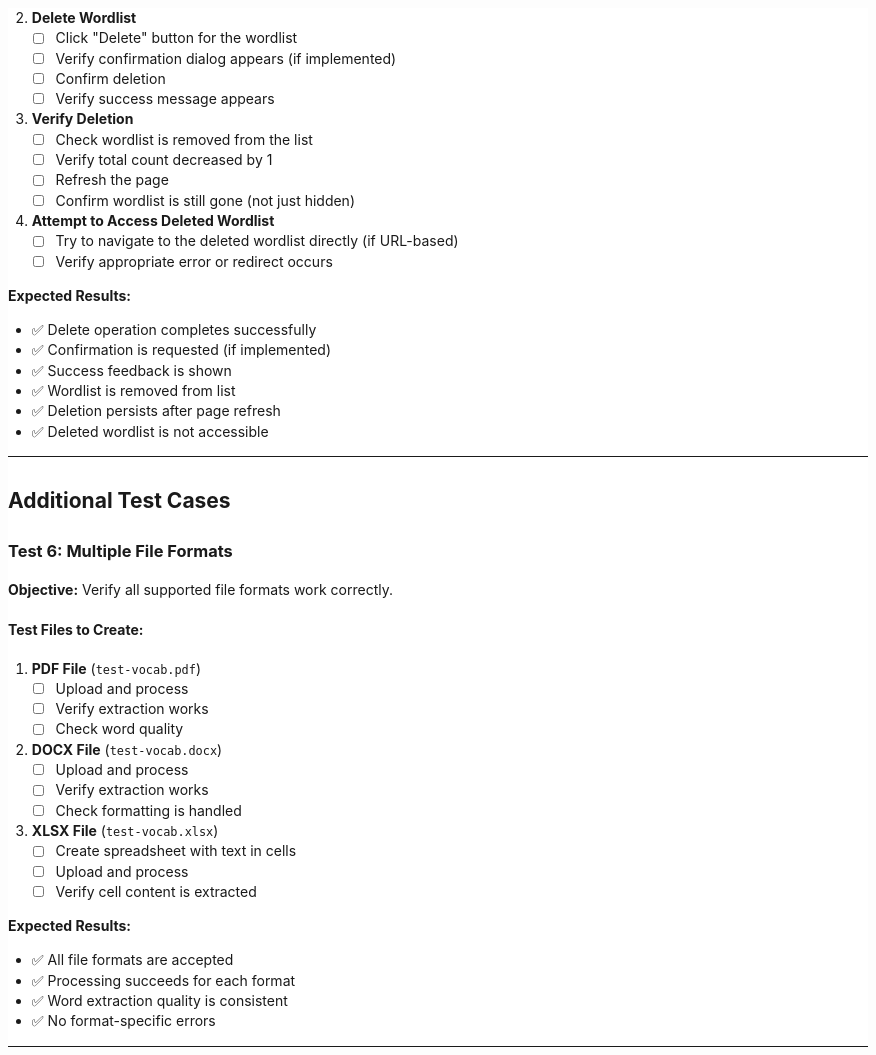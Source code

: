 2. **Delete Wordlist**
   - [ ] Click "Delete" button for the wordlist
   - [ ] Verify confirmation dialog appears (if implemented)
   - [ ] Confirm deletion
   - [ ] Verify success message appears

3. **Verify Deletion**
   - [ ] Check wordlist is removed from the list
   - [ ] Verify total count decreased by 1
   - [ ] Refresh the page
   - [ ] Confirm wordlist is still gone (not just hidden)

4. **Attempt to Access Deleted Wordlist**
   - [ ] Try to navigate to the deleted wordlist directly (if URL-based)
   - [ ] Verify appropriate error or redirect occurs

**Expected Results:**
- ✅ Delete operation completes successfully
- ✅ Confirmation is requested (if implemented)
- ✅ Success feedback is shown
- ✅ Wordlist is removed from list
- ✅ Deletion persists after page refresh
- ✅ Deleted wordlist is not accessible

---

## Additional Test Cases

### Test 6: Multiple File Formats

**Objective:** Verify all supported file formats work correctly.

#### Test Files to Create:

1. **PDF File** (`test-vocab.pdf`)
   - [ ] Upload and process
   - [ ] Verify extraction works
   - [ ] Check word quality

2. **DOCX File** (`test-vocab.docx`)
   - [ ] Upload and process
   - [ ] Verify extraction works
   - [ ] Check formatting is handled

3. **XLSX File** (`test-vocab.xlsx`)
   - [ ] Create spreadsheet with text in cells
   - [ ] Upload and process
   - [ ] Verify cell content is extracted

**Expected Results:**
- ✅ All file formats are accepted
- ✅ Processing succeeds for each format
- ✅ Word extraction quality is consistent
- ✅ No format-specific errors

---